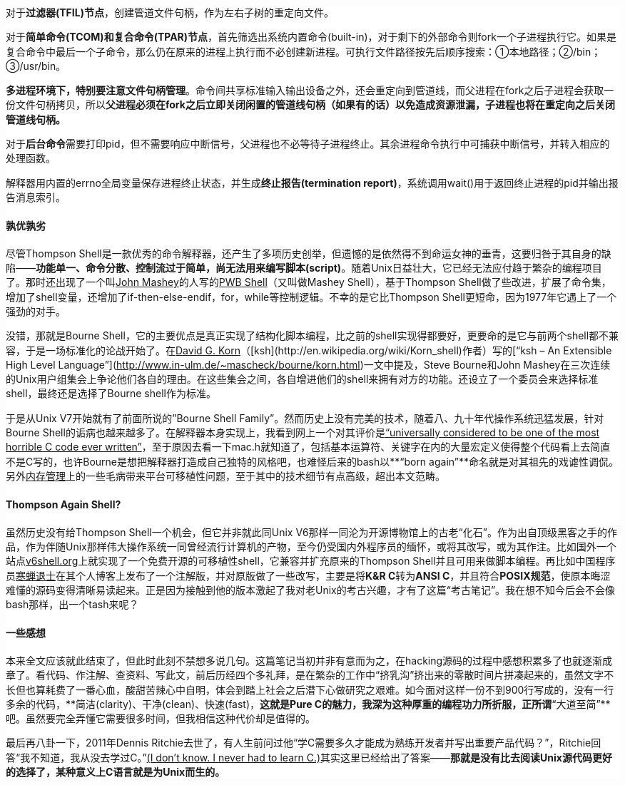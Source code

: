 对于**过滤器(TFIL)节点**，创建管道文件句柄，作为左右子树的重定向文件。


对于**简单命令(TCOM)和复合命令(TPAR)节点**，首先筛选出系统内置命令(built-in)，对于剩下的外部命令则fork一个子进程执行它。如果是复合命令中最后一个子命令，那么仍在原来的进程上执行而不必创建新进程。可执行文件路径按先后顺序搜索：①本地路径；②/bin；③/usr/bin。


**多进程环境下，特别要注意文件句柄管理**。命令间共享标准输入输出设备之外，还会重定向到管道线，而父进程在fork之后子进程会获取一份文件句柄拷贝，所以**父进程必须在fork之后立即关闭闲置的管道线句柄（如果有的话）以免造成资源泄漏，子进程也将在重定向之后关闭管道线句柄。**


对于**后台命令**需要打印pid，但不需要响应中断信号，父进程也不必等待子进程终止。其余进程命令执行中可捕获中断信号，并转入相应的处理函数。


解释器用内置的errno全局变量保存进程终止状态，并生成**终止报告(termination report)**，系统调用wait()用于返回终止进程的pid并输出报告消息索引。


#### 孰优孰劣


尽管Thompson Shell是一款优秀的命令解释器，还产生了多项历史创举，但遗憾的是依然得不到命运女神的垂青，这要归咎于其自身的缺陷——**功能单一、命令分散、控制流过于简单，尚无法用来编写脚本(script)**。随着Unix日益壮大，它已经无法应付趋于繁杂的编程项目了。那时还出现了一个叫[John Mashey](http://en.wikipedia.org/wiki/John_Mashey)的人写的[PWB Shell](http://en.wikipedia.org/wiki/PWB_shell)（又叫做Mashey Shell），基于Thompson Shell做了些改进，扩展了命令集，增加了shell变量，还增加了if-then-else-endif，for，while等控制逻辑。不幸的是它比Thompson Shell更短命，因为1977年它遇上了一个强劲的对手。


没错，那就是Bourne Shell，它的主要优点是真正实现了结构化脚本编程，比之前的shell实现得都要好，更要命的是它与前两个shell都不兼容，于是一场标准化的论战开始了。在[David G. Korn](http://en.wikipedia.org/wiki/David_Korn_(computer_scientist))（[ksh](http://en.wikipedia.org/wiki/Korn_shell)作者）写的[“ksh – An Extensible High Level Language”](http://www.in-ulm.de/~mascheck/bourne/korn.html)一文中提及，Steve Bourne和John Mashey在三次连续的Unix用户组集会上争论他们各自的理由。在这些集会之间，各自增进他们的shell来拥有对方的功能。还设立了一个委员会来选择标准shell，最终还是选择了Bourne shell作为标准。


于是从Unix V7开始就有了前面所说的”Bourne Shell Family”。然而历史上没有完美的技术，随着八、九十年代操作系统迅猛发展，针对Bourne Shell的诟病也越来越多了。在解释器本身实现上，我看到网上一个对其评价是[“universally considered to be one of the most horrible C code ever written”](http://lwn.net/Articles/471015/)，至于原因去看一下mac.h就知道了，包括基本运算符、关键字在内的大量宏定义使得整个代码看上去简直不是C写的，也许Bourne是想把解释器打造成自己独特的风格吧，也难怪后来的bash以**“born again”**命名就是对其祖先的戏谑性调侃。另外[内存管理](http://www.in-ulm.de/~mascheck/bourne/segv.html)上的一些毛病带来平台可移植性问题，至于其中的技术细节有点高级，超出本文范畴。


#### Thompson Again Shell?


虽然历史没有给Thompson Shell一个机会，但它并非就此同Unix V6那样一同沦为开源博物馆上的古老“化石”。作为出自顶级黑客之手的作品，作为伴随Unix那样伟大操作系统一同曾经流行计算机的产物，至今仍受国内外程序员的缅怀，或将其改写，或为其作注。比如国外一个站点[v6shell.org](http://v6shell.org/)上就实现了一个免费开源的可移植性shell，它兼容并扩充原来的Thompson Shell并且可用来做脚本编程。再比如中国程序员[寒蝉退士](http://blog.chinaunix.net/uid-20106293-id-142129.html)在其个人博客上发布了一个注解版，并对原版做了一些改写，主要是将**K&R C**转为**ANSI C**，并且符合**POSIX规范**，使原本晦涩难懂的源码变得清晰易读起来。正是因为接触到他的版本激起了我对老Unix的考古兴趣，才有了这篇“考古笔记”。我在想不知今后会不会像bash那样，出一个tash来呢？


#### 一些感想


本来全文应该就此结束了，但此时此刻不禁想多说几句。这篇笔记当初并非有意而为之，在hacking源码的过程中感想积累多了也就逐渐成章了。看代码、作注解、查资料、写此文，前后历经四个多礼拜，是在繁杂的工作中“挤乳沟”挤出来的零散时间片拼凑起来的，虽然文字不长但也算耗费了一番心血，酸甜苦辣心中自明，体会到踏上社会之后潜下心做研究之艰难。如今面对这样一份不到900行写成的，没有一行多余的代码，**简洁(clarity)、干净(clean)、快速(fast)，**这就是Pure C的魅力，我深为这种厚重的编程功力所折服，正所谓**“大道至简”**吧。虽然要完全弄懂它需要很多时间，但我相信这种代价却是值得的。


最后再八卦一下，2011年Dennis Ritchie去世了，有人生前问过他“学C需要多久才能成为熟练开发者并写出重要产品代码？”，Ritchie回答“我不知道，我从没去学过C。”[(I don’t know. I never had to learn C.)](http://www.cs.columbia.edu/~aho/Talks/12-09-07_DMR.pdf)其实这里已经给出了答案——**那就是没有比去阅读Unix源代码更好的选择了，某种意义上C语言就是为Unix而生的。**
